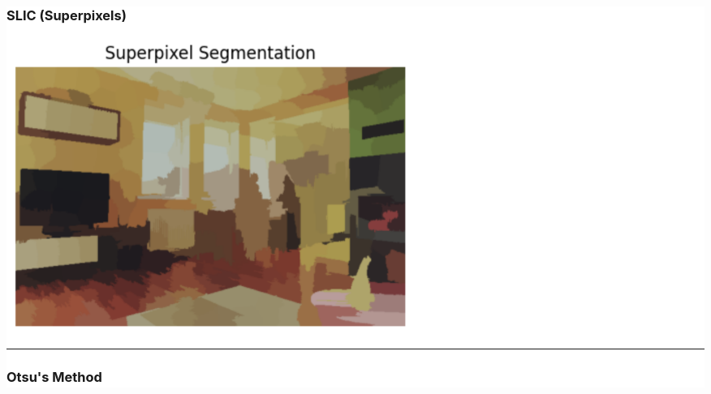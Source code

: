 
### SLIC (Superpixels)

<p float="left">
  <img src="img/5.png" width="500"/>
</p>

---

### Otsu's Method

<p float="left">